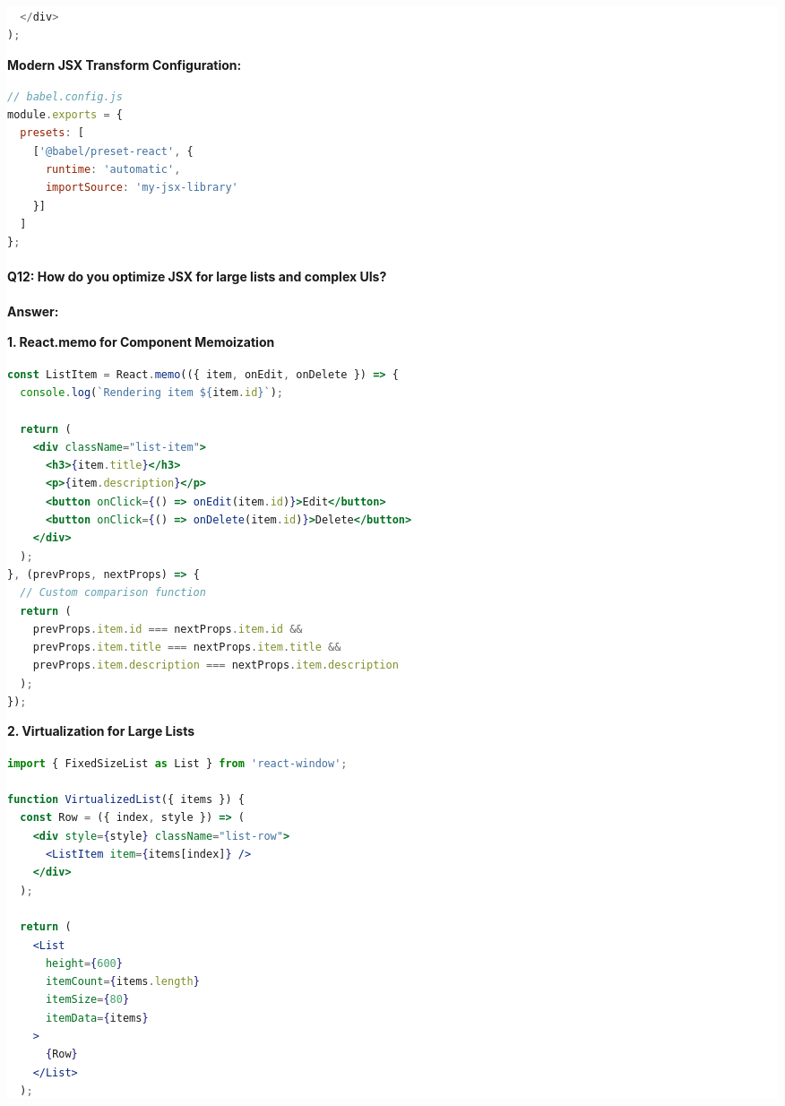```jsx
  </div>
);
```

**Modern JSX Transform Configuration:**
```javascript
// babel.config.js
module.exports = {
  presets: [
    ['@babel/preset-react', {
      runtime: 'automatic',
      importSource: 'my-jsx-library'
    }]
  ]
};
```

#### Q12: How do you optimize JSX for large lists and complex UIs?
**Answer:**

**1. React.memo for Component Memoization**
```jsx
const ListItem = React.memo(({ item, onEdit, onDelete }) => {
  console.log(`Rendering item ${item.id}`);
  
  return (
    <div className="list-item">
      <h3>{item.title}</h3>
      <p>{item.description}</p>
      <button onClick={() => onEdit(item.id)}>Edit</button>
      <button onClick={() => onDelete(item.id)}>Delete</button>
    </div>
  );
}, (prevProps, nextProps) => {
  // Custom comparison function
  return (
    prevProps.item.id === nextProps.item.id &&
    prevProps.item.title === nextProps.item.title &&
    prevProps.item.description === nextProps.item.description
  );
});
```

**2. Virtualization for Large Lists**
```jsx
import { FixedSizeList as List } from 'react-window';

function VirtualizedList({ items }) {
  const Row = ({ index, style }) => (
    <div style={style} className="list-row">
      <ListItem item={items[index]} />
    </div>
  );
  
  return (
    <List
      height={600}
      itemCount={items.length}
      itemSize={80}
      itemData={items}
    >
      {Row}
    </List>
  );
```